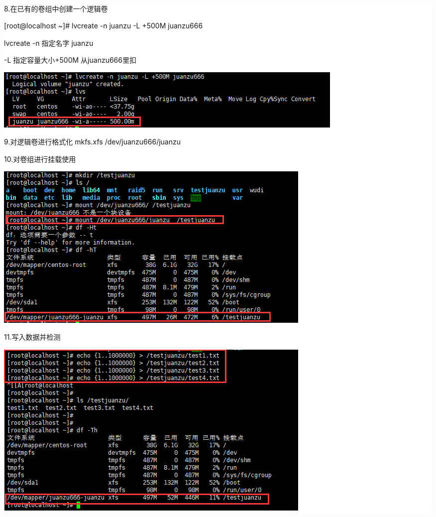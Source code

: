 8.在已有的卷组中创建一个逻辑卷

\[root\@localhost \~]# lvcreate -n juanzu -L +500M juanzu666

lvcreate -n 指定名字 juanzu

\-L 指定容量大小+500M 从juanzu666里扣

![](image/image_ZVI4ITf9MI.png)

9.对逻辑卷进行格式化 mkfs.xfs /dev/juanzu666/juanzu

10.对卷组进行挂载使用

![](image/image_KF9SLCJVO-.png)

11.写入数据并检测

![](image/image_vv1srfsESm.png)
